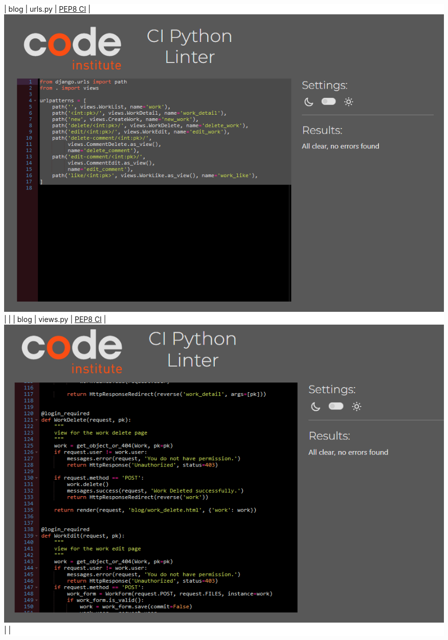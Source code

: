 | blog | urls.py | [PEP8 CI](https://pep8ci.herokuapp.com/https://raw.githubusercontent.com/BenFash/RateTheWork/main/blog/urls.py) | ![screenshot](documentation/validation/linter-blog-urls.png) | |
| blog | views.py | [PEP8 CI](https://pep8ci.herokuapp.com/https://raw.githubusercontent.com/BenFash/RateTheWork/main/blog/views.py) | ![screenshot](documentation/validation/linter-blog-views.png) | |